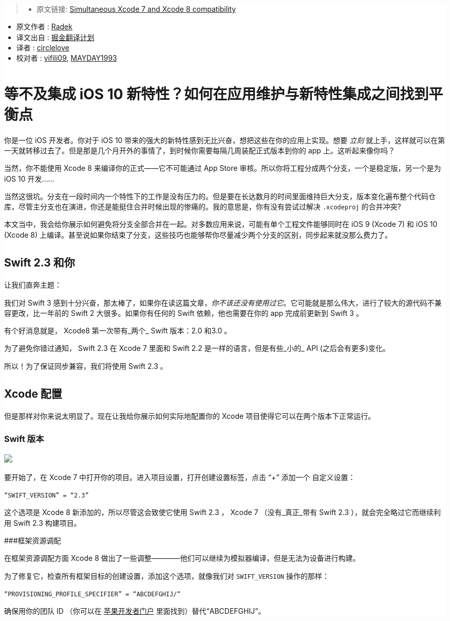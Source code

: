 > * 原文链接: [Simultaneous Xcode 7 and Xcode 8 compatibility](http://radex.io/xcode7-xcode8/)
* 原文作者 : [Radek](http://radex.io/about/)
* 译文出自 : [掘金翻译计划](https://github.com/xitu/gold-miner)
* 译者 : [circlelove](http://github.com/circlelove)
* 校对者 :  [yifili09](https://github.com/yifili09),  [MAYDAY1993](https://github.com/MAYDAY1993)

# 等不及集成 iOS 10 新特性？如何在应用维护与新特性集成之间找到平衡点

你是一位 iOS 开发者。你对于 iOS 10 带来的强大的新特性感到无比兴奋，想把这些在你的应用上实现。想要 _立刻_ 就上手，这样就可以在第一天就转移过去了。但是那是几个月开外的事情了，到时候你需要每隔几周装配正式版本到你的 app 上。这听起来像你吗？

当然，你不能使用 Xcode 8 来编译你的正式——它不可能通过 App Store 审核。所以你将工程分成两个分支，一个是稳定版，另一个是为  iOS 10 开发……

当然这很坑。分支在一段时间内一个特性下的工作是没有压力的。但是要在长达数月的时间里面维持巨大分支，版本变化遍布整个代码仓库，尽管主分支也在演进，你还是能挺住合并时候出现的惨痛的。我的意思是，你有没有尝试过解决 `.xcodeproj` 的合并冲突?

本文当中，我会给你展示如何避免将分支全部合并在一起。对多数应用来说，可能有单个工程文件能够同时在 iOS 9 (Xcode 7) 和 iOS 10 (Xcode 8) 上编译。甚至说如果你结束了分支，这些技巧也能够帮你尽量减少两个分支的区别，同步起来就没那么费力了。

## Swift 2.3 和你

让我们直奔主题：

我们对 Swift 3 感到十分兴奋，那太棒了，如果你在读这篇文章，_你不该还没有使用过它_。它可能就是那么伟大，进行了较大的源代码不兼容更改，比一年前的 Swift 2 大很多。如果你有任何的 Swift 依赖，他也需要在你的 app 完成前更新到 Swift 3 。

有个好消息就是， Xcode8 第一次带有_两个_ Swift 版本：2.0 和3.0 。

为了避免你错过通知， Swift 2.3 在 Xcode 7 里面和 Swift 2.2 是一样的语言，但是有些_小的_ API (之后会有更多)变化。
 
所以！为了保证同步兼容，我们将使用 Swift 2.3 。

## Xcode 配置

但是那样对你来说太明显了。现在让我给你展示如何实际地配置你的 Xcode 项目使得它可以在两个版本下正常运行。

### Swift 版本

![](http://radex.io/assets/2016/xcode7-xcode8/BuildSettings.png)

要开始了，在 Xcode 7 中打开你的项目。进入项目设置，打开创建设置标签，点击 “+” 添加一个 自定义设置：

    “SWIFT_VERSION” = “2.3”

这个选项是 Xcode 8 新添加的，所以尽管这会致使它使用 Swift 2.3 ， Xcode 7 （没有_真正_带有 Swift 2.3 ），就会完全略过它而继续利用 Swift 2.3 构建项目。

###框架资源调配

在框架资源调配方面 Xcode 8 做出了一些调整————他们可以继续为模拟器编译，但是无法为设备进行构建。

为了修复它，检查所有框架目标的创建设置，添加这个选项，就像我们对 `SWIFT_VERSION` 操作的那样：

    “PROVISIONING_PROFILE_SPECIFIER” = “ABCDEFGHIJ/“

确保用你的团队 ID （你可以在 [苹果开发者门户](https://developer.apple.com/account/#/membership/) 里面找到）替代“ABCDEFGHIJ”。
